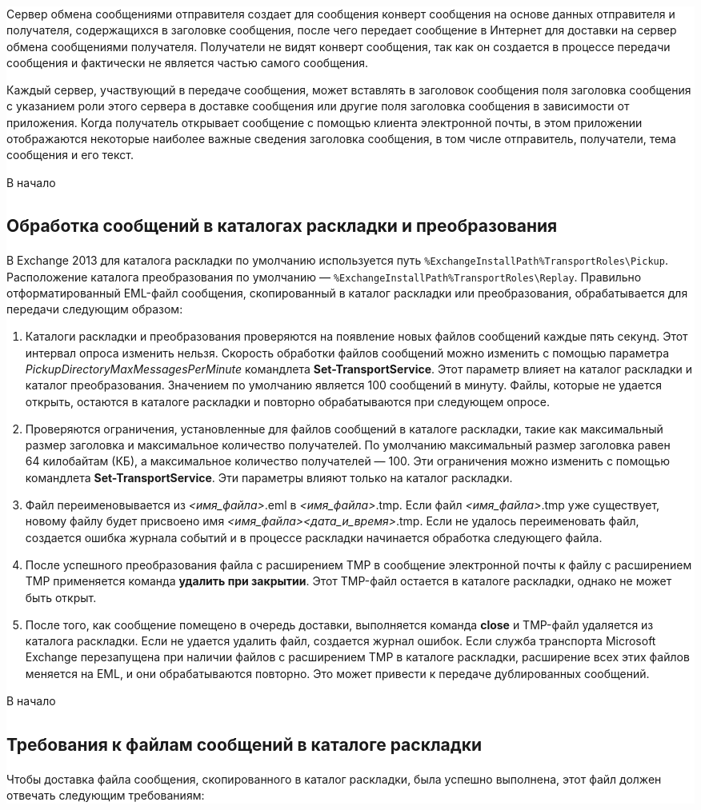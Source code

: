 Сервер обмена сообщениями отправителя создает для сообщения конверт сообщения на основе данных отправителя и получателя, содержащихся в заголовке сообщения, после чего передает сообщение в Интернет для доставки на сервер обмена сообщениями получателя. Получатели не видят конверт сообщения, так как он создается в процессе передачи сообщения и фактически не является частью самого сообщения.

Каждый сервер, участвующий в передаче сообщения, может вставлять в заголовок сообщения поля заголовка сообщения с указанием роли этого сервера в доставке сообщения или другие поля заголовка сообщения в зависимости от приложения. Когда получатель открывает сообщение с помощью клиента электронной почты, в этом приложении отображаются некоторые наиболее важные сведения заголовка сообщения, в том числе отправитель, получатели, тема сообщения и его текст.

В начало

## Обработка сообщений в каталогах раскладки и преобразования

В Exchange 2013 для каталога раскладки по умолчанию используется путь `%ExchangeInstallPath%TransportRoles\Pickup`. Расположение каталога преобразования по умолчанию — `%ExchangeInstallPath%TransportRoles\Replay`. Правильно отформатированный EML-файл сообщения, скопированный в каталог раскладки или преобразования, обрабатывается для передачи следующим образом:

1.  Каталоги раскладки и преобразования проверяются на появление новых файлов сообщений каждые пять секунд. Этот интервал опроса изменить нельзя. Скорость обработки файлов сообщений можно изменить с помощью параметра *PickupDirectoryMaxMessagesPerMinute* командлета **Set-TransportService**. Этот параметр влияет на каталог раскладки и каталог преобразования. Значением по умолчанию является 100 сообщений в минуту. Файлы, которые не удается открыть, остаются в каталоге раскладки и повторно обрабатываются при следующем опросе.

2.  Проверяются ограничения, установленные для файлов сообщений в каталоге раскладки, такие как максимальный размер заголовка и максимальное количество получателей. По умолчанию максимальный размер заголовка равен 64 килобайтам (КБ), а максимальное количество получателей — 100. Эти ограничения можно изменить с помощью командлета **Set-TransportService**. Эти параметры влияют только на каталог раскладки.

3.  Файл переименовывается из *\<имя\_файла\>*.eml в *\<имя\_файла\>*.tmp. Если файл *\<имя\_файла\>*.tmp уже существует, новому файлу будет присвоено имя *\<имя\_файла\>\<дата\_и\_время\>*.tmp. Если не удалось переименовать файл, создается ошибка журнала событий и в процессе раскладки начинается обработка следующего файла.

4.  После успешного преобразования файла с расширением TMP в сообщение электронной почты к файлу с расширением TMP применяется команда **удалить при закрытии**. Этот TMP-файл остается в каталоге раскладки, однако не может быть открыт.

5.  После того, как сообщение помещено в очередь доставки, выполняется команда **close** и TMP-файл удаляется из каталога раскладки. Если не удается удалить файл, создается журнал ошибок. Если служба транспорта Microsoft Exchange перезапущена при наличии файлов с расширением TMP в каталоге раскладки, расширение всех этих файлов меняется на EML, и они обрабатываются повторно. Это может привести к передаче дублированных сообщений.

В начало

## Требования к файлам сообщений в каталоге раскладки

Чтобы доставка файла сообщения, скопированного в каталог раскладки, была успешно выполнена, этот файл должен отвечать следующим требованиям:
